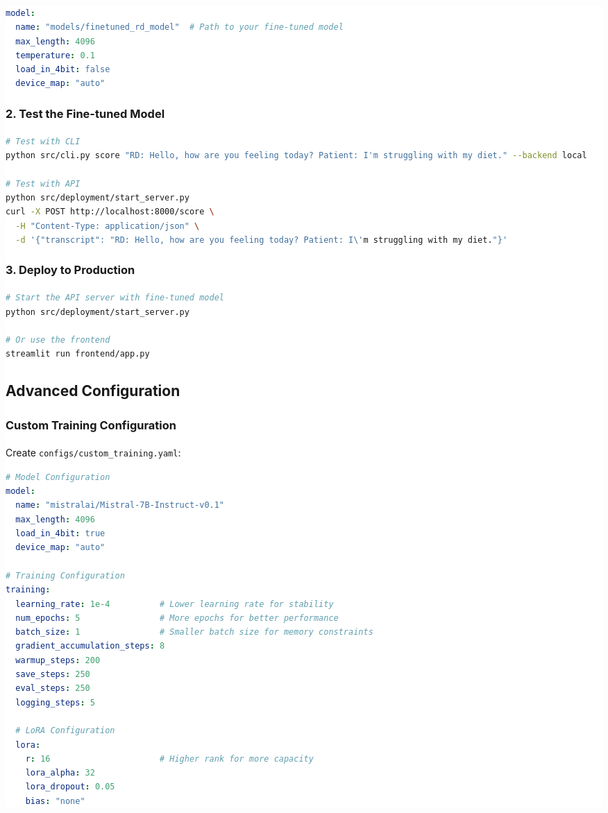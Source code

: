 ```yaml
model:
  name: "models/finetuned_rd_model"  # Path to your fine-tuned model
  max_length: 4096
  temperature: 0.1
  load_in_4bit: false
  device_map: "auto"
```

### 2. Test the Fine-tuned Model

```bash
# Test with CLI
python src/cli.py score "RD: Hello, how are you feeling today? Patient: I'm struggling with my diet." --backend local

# Test with API
python src/deployment/start_server.py
curl -X POST http://localhost:8000/score \
  -H "Content-Type: application/json" \
  -d '{"transcript": "RD: Hello, how are you feeling today? Patient: I\'m struggling with my diet."}'
```

### 3. Deploy to Production

```bash
# Start the API server with fine-tuned model
python src/deployment/start_server.py

# Or use the frontend
streamlit run frontend/app.py
```

## Advanced Configuration

### Custom Training Configuration

Create `configs/custom_training.yaml`:

```yaml
# Model Configuration
model:
  name: "mistralai/Mistral-7B-Instruct-v0.1"
  max_length: 4096
  load_in_4bit: true
  device_map: "auto"

# Training Configuration
training:
  learning_rate: 1e-4          # Lower learning rate for stability
  num_epochs: 5                # More epochs for better performance
  batch_size: 1                # Smaller batch size for memory constraints
  gradient_accumulation_steps: 8
  warmup_steps: 200
  save_steps: 250
  eval_steps: 250
  logging_steps: 5
  
  # LoRA Configuration
  lora:
    r: 16                      # Higher rank for more capacity
    lora_alpha: 32
    lora_dropout: 0.05
    bias: "none"
```
